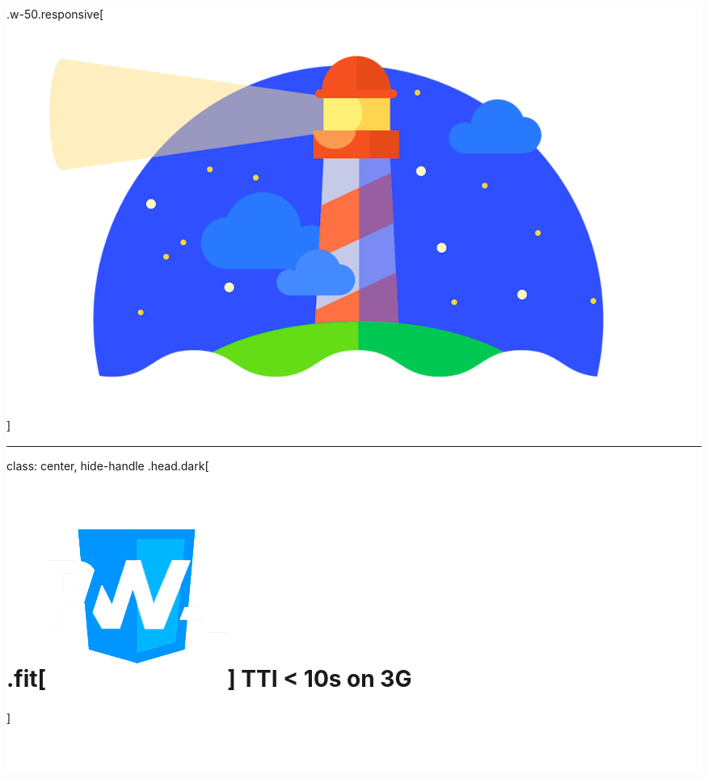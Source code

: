 .w-50.responsive[![](images/lighthouse.png)]

---

class: center, hide-handle
.head.dark[
# .fit[![](images/pwa-color-w.png)] TTI < 10s on 3G
]
<div style="height: 3em"></div>